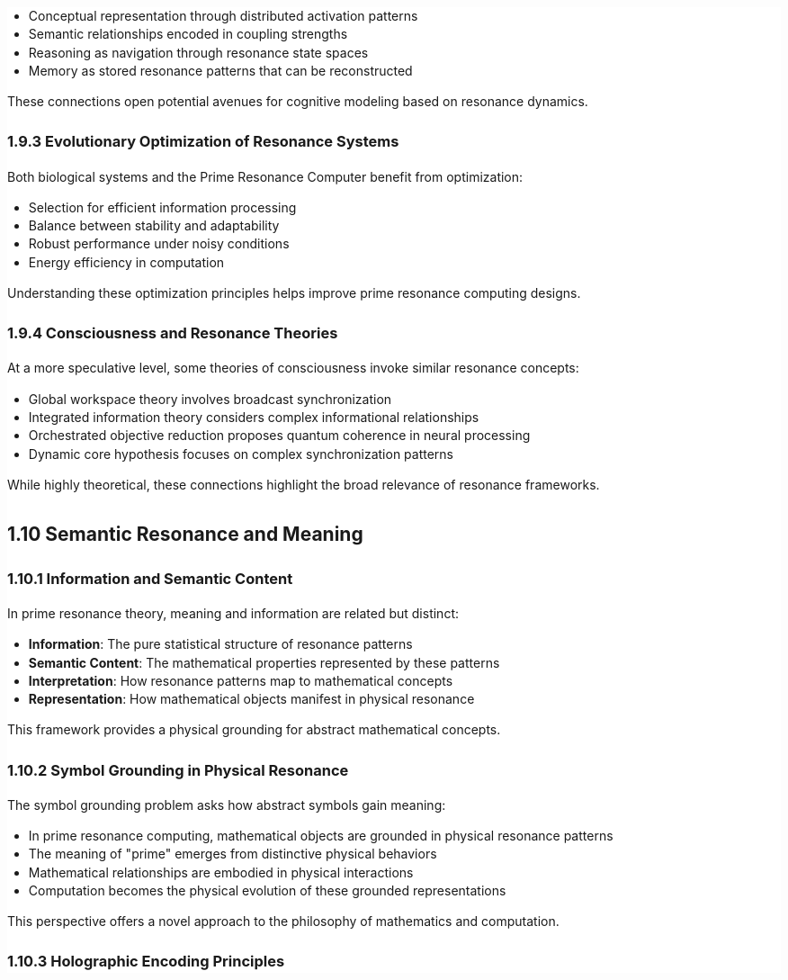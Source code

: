 - Conceptual representation through distributed activation patterns
- Semantic relationships encoded in coupling strengths
- Reasoning as navigation through resonance state spaces
- Memory as stored resonance patterns that can be reconstructed

These connections open potential avenues for cognitive modeling based on resonance dynamics.

### 1.9.3 Evolutionary Optimization of Resonance Systems

Both biological systems and the Prime Resonance Computer benefit from optimization:

- Selection for efficient information processing
- Balance between stability and adaptability
- Robust performance under noisy conditions
- Energy efficiency in computation

Understanding these optimization principles helps improve prime resonance computing designs.

### 1.9.4 Consciousness and Resonance Theories

At a more speculative level, some theories of consciousness invoke similar resonance concepts:

- Global workspace theory involves broadcast synchronization
- Integrated information theory considers complex informational relationships
- Orchestrated objective reduction proposes quantum coherence in neural processing
- Dynamic core hypothesis focuses on complex synchronization patterns

While highly theoretical, these connections highlight the broad relevance of resonance frameworks.

## 1.10 Semantic Resonance and Meaning

### 1.10.1 Information and Semantic Content

In prime resonance theory, meaning and information are related but distinct:

- **Information**: The pure statistical structure of resonance patterns
- **Semantic Content**: The mathematical properties represented by these patterns
- **Interpretation**: How resonance patterns map to mathematical concepts
- **Representation**: How mathematical objects manifest in physical resonance

This framework provides a physical grounding for abstract mathematical concepts.

### 1.10.2 Symbol Grounding in Physical Resonance

The symbol grounding problem asks how abstract symbols gain meaning:

- In prime resonance computing, mathematical objects are grounded in physical resonance patterns
- The meaning of "prime" emerges from distinctive physical behaviors
- Mathematical relationships are embodied in physical interactions
- Computation becomes the physical evolution of these grounded representations

This perspective offers a novel approach to the philosophy of mathematics and computation.

### 1.10.3 Holographic Encoding Principles
